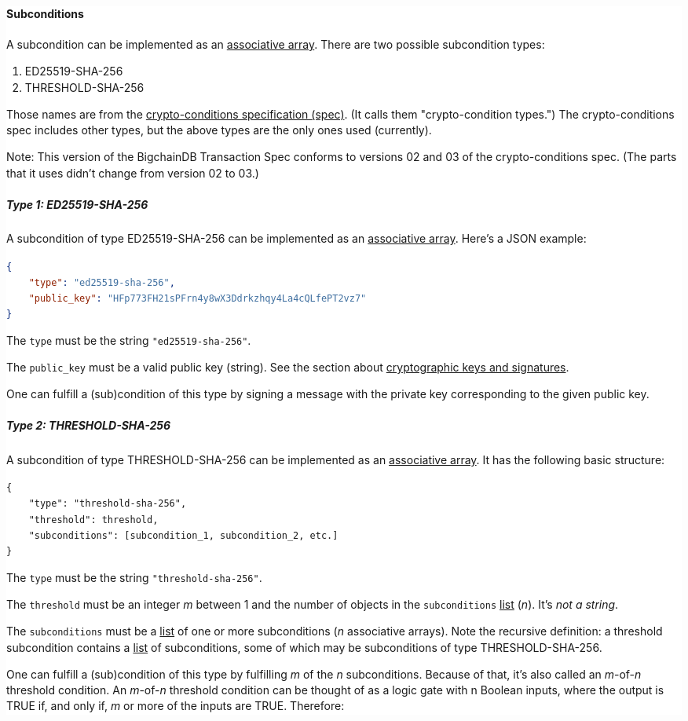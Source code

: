 #### Subconditions

A subcondition can be implemented as an <a href="#associative-array"><span>associative array</span></a>. There are two possible subcondition types:

1. ED25519-SHA-256
1. THRESHOLD-SHA-256

Those names are from the <a href="https://tools.ietf.org/html/draft-thomas-crypto-conditions-03">crypto-conditions specification (spec)</a>. (It calls them "crypto-condition types.") The crypto-conditions spec includes other types, but the above types are the only ones used (currently).

Note: This version of the BigchainDB Transaction Spec conforms to versions 02 and 03 of the crypto-conditions spec. (The parts that it uses didn’t change from version 02 to 03.)

##### Type 1: ED25519-SHA-256

A subcondition of type ED25519-SHA-256 can be implemented as an <a href="#associative-array"><span>associative array</span></a>. Here’s a JSON example:

```json
{
    "type": "ed25519-sha-256",
    "public_key": "HFp773FH21sPFrn4y8wX3Ddrkzhqy4La4cQLfePT2vz7"
}
```

The `type` must be the string `"ed25519-sha-256"`.

The `public_key` must be a valid public key (string). See the section about <a href="#cryptographic-keys-and-signatures"><span>cryptographic keys and signatures</span></a>.

One can fulfill a (sub)condition of this type by signing a message with the private key corresponding to the given public key.

##### Type 2: THRESHOLD-SHA-256

A subcondition of type THRESHOLD-SHA-256 can be implemented as an <a href="#associative-array"><span>associative array</span></a>. It has the following basic structure:

```text
{
    "type": "threshold-sha-256",
    "threshold": threshold,
    "subconditions": [subcondition_1, subcondition_2, etc.]
}
```

The `type` must be the string `"threshold-sha-256"`.

The `threshold` must be an integer *m* between 1 and the number of objects in the `subconditions` <a href="#list"><span>list</span></a> (*n*). It’s *not a string*.

The `subconditions` must be a <a href="#list"><span>list</span></a> of one or more subconditions (*n* associative arrays). Note the recursive definition: a threshold subcondition contains a <a href="#list"><span>list</span></a> of subconditions, some of which may be subconditions of type THRESHOLD-SHA-256.

One can fulfill a (sub)condition of this type by fulfilling *m* of the *n* subconditions. Because of that, it’s also called an *m*-of-*n* threshold condition. An *m*-of-*n* threshold condition can be thought of as a logic gate with n Boolean inputs, where the output is TRUE if, and only if, *m* or more of the inputs are TRUE. Therefore:
